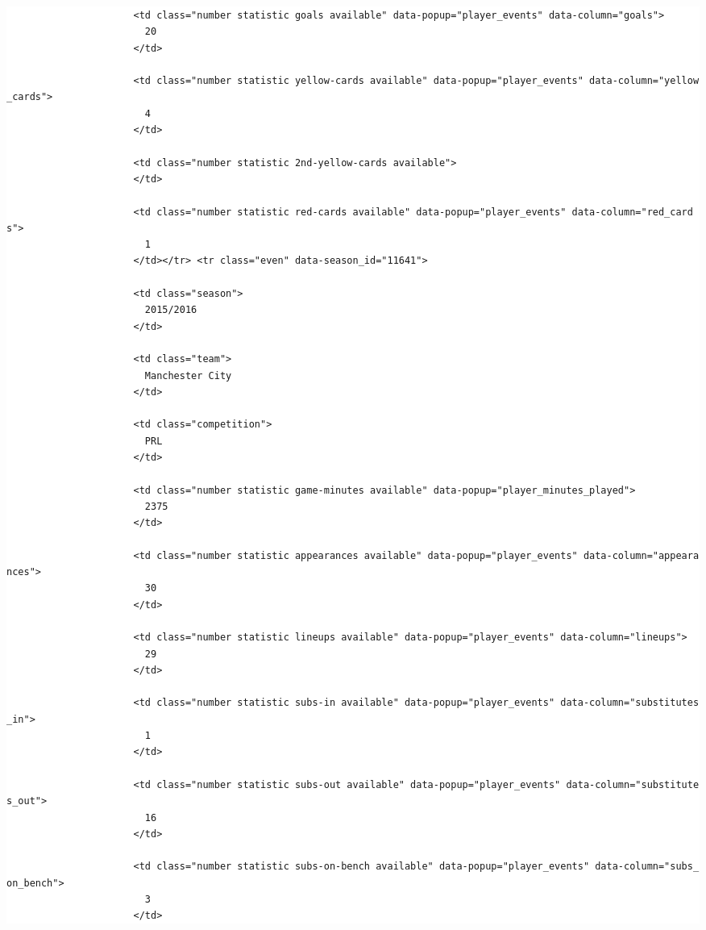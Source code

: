                           <td class="number statistic goals available" data-popup="player_events" data-column="goals">
                            20
                          </td>
                          
                          <td class="number statistic yellow-cards available" data-popup="player_events" data-column="yellow_cards">
                            4
                          </td>
                          
                          <td class="number statistic 2nd-yellow-cards available">
                          </td>
                          
                          <td class="number statistic red-cards available" data-popup="player_events" data-column="red_cards">
                            1
                          </td></tr> <tr class="even" data-season_id="11641"> 
                          
                          <td class="season">
                            2015/2016
                          </td>
                          
                          <td class="team">
                            Manchester City
                          </td>
                          
                          <td class="competition">
                            PRL
                          </td>
                          
                          <td class="number statistic game-minutes available" data-popup="player_minutes_played">
                            2375
                          </td>
                          
                          <td class="number statistic appearances available" data-popup="player_events" data-column="appearances">
                            30
                          </td>
                          
                          <td class="number statistic lineups available" data-popup="player_events" data-column="lineups">
                            29
                          </td>
                          
                          <td class="number statistic subs-in available" data-popup="player_events" data-column="substitutes_in">
                            1
                          </td>
                          
                          <td class="number statistic subs-out available" data-popup="player_events" data-column="substitutes_out">
                            16
                          </td>
                          
                          <td class="number statistic subs-on-bench available" data-popup="player_events" data-column="subs_on_bench">
                            3
                          </td>
                          